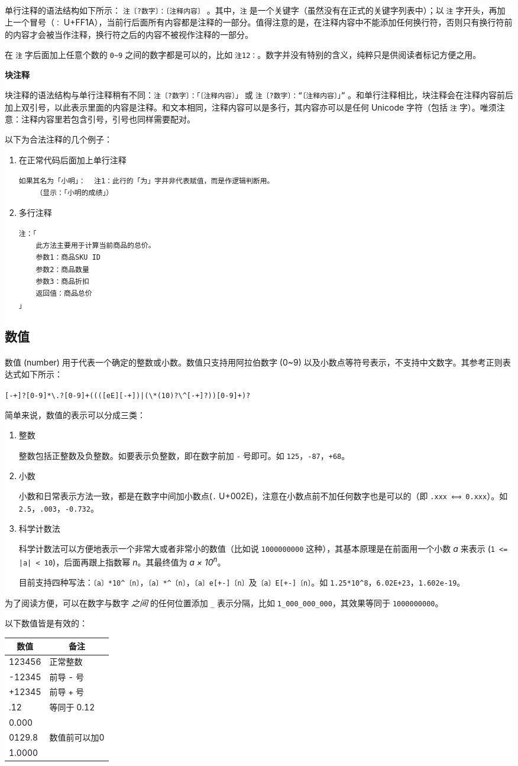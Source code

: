 单行注释的语法结构如下所示： `注〔?数字〕：〔注释内容〕` 。其中，`注` 是一个关键字（虽然没有在正式的关键字列表中）；以 `注` 字开头，再加上一个冒号（`：` U+FF1A），当前行后面所有内容都是注释的一部分。值得注意的是，在注释内容中不能添加任何换行符，否则只有换行符前的内容才会被当作注释，换行符之后的内容不被视作注释的一部分。

在 `注` 字后面加上任意个数的 `0~9` 之间的数字都是可以的，比如 `注12：`。数字并没有特别的含义，纯粹只是供阅读者标记方便之用。

**块注释**

块注释的语法结构与单行注释稍有不同：`注〔?数字〕：「〔注释内容〕」` 或 `注〔?数字〕：“〔注释内容〕」”` 。和单行注释相比，块注释会在注释内容前后加上双引号，以此表示里面的内容是注释。和文本相同，注释内容可以是多行，其内容亦可以是任何 Unicode 字符（包括 `注` 字）。唯须注意：注释内容里若包含引号，引号也同样需要配对。

以下为合法注释的几个例子：

1. 在正常代码后面加上单行注释
    ```     
    如果其名为「小明」：  注1：此行的「为」字并非代表赋值，而是作逻辑判断用。
        （显示：「小明的成绩」）
    ```

2. 多行注释
    ```
    注：「
        此方法主要用于计算当前商品的总价。
        参数1：商品SKU ID
        参数2：商品数量
        参数3：商品折扣
        返回值：商品总价
    」
    ```

## 数值

数值 (number) 用于代表一个确定的整数或小数。数值只支持用阿拉伯数字 (0~9) 以及小数点等符号表示，不支持中文数字。其参考正则表达式如下所示：

```
[-+]?[0-9]*\.?[0-9]+((([eE][-+])|(\*(10)?\^[-+]?))[0-9]+)?
```

简单来说，数值的表示可以分成三类：

1. 整数

    整数包括正整数及负整数。如要表示负整数，即在数字前加 `-` 号即可。如 `125`，`-87`，`+68`。

2. 小数

    小数和日常表示方法一致，都是在数字中间加小数点(`.` U+002E)，注意在小数点前不加任何数字也是可以的（即 `.xxx ⟺ 0.xxx`）。如 `2.5`，`.003`，`-0.732`。

3. 科学计数法

    科学计数法可以方便地表示一个非常大或者非常小的数值（比如说 `1000000000` 这种），其基本原理是在前面用一个小数 _a_ 来表示 (`1 <= |a| < 10`)，后面再跟上指数幂 _n_。其最终值为 _a × 10<sup>n</sup>_。

    目前支持四种写法：`〔a〕*10^〔n〕`，`〔a〕*^〔n〕`，`〔a〕e[+-]〔n〕`及`〔a〕E[+-]〔n〕`。如 `1.25*10^8`，`6.02E+23`，`1.602e-19`。

为了阅读方便，可以在数字与数字 _之间_ 的任何位置添加 `_` 表示分隔，比如 `1_000_000_000`，其效果等同于 `1000000000`。

以下数值皆是有效的：

|  数值 |  备注  |
| ------ | --------- |
| 123456 | 正常整数 |
| -12345 | 前导 - 号 |
| +12345 | 前导 + 号 |
| .12 | 等同于 0.12|
| 0.000 | |
| 0129.8 | 数值前可以加0 |
| 1.0000 | | 